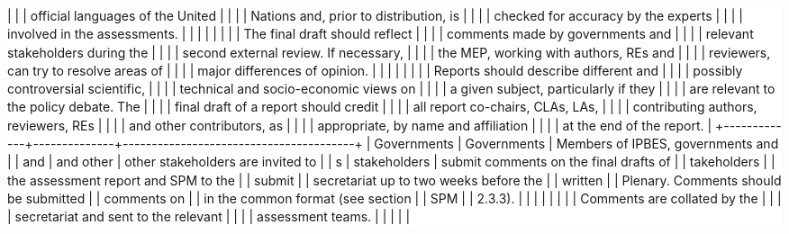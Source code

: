 |             |              | official languages of the United       |
|             |              | Nations and, prior to distribution, is |
|             |              | checked for accuracy by the experts    |
|             |              | involved in the assessments.           |
|             |              |                                        |
|             |              | The final draft should reflect         |
|             |              | comments made by governments and       |
|             |              | relevant stakeholders during the       |
|             |              | second external review. If necessary,  |
|             |              | the MEP, working with authors, REs and |
|             |              | reviewers, can try to resolve areas of |
|             |              | major differences of opinion.          |
|             |              |                                        |
|             |              | Reports should describe different and  |
|             |              | possibly controversial scientific,     |
|             |              | technical and socio-economic views on  |
|             |              | a given subject, particularly if they  |
|             |              | are relevant to the policy debate. The |
|             |              | final draft of a report should credit  |
|             |              | all report co-chairs, CLAs, LAs,       |
|             |              | contributing authors, reviewers, REs   |
|             |              | and other contributors, as             |
|             |              | appropriate, by name and affiliation   |
|             |              | at the end of the report.              |
+-------------+--------------+----------------------------------------+
| Governments | Governments  | Members of IPBES, governments and      |
| and         | and other    | other stakeholders are invited to      |
| s           | stakeholders | submit comments on the final drafts of |
| takeholders |              | the assessment report and SPM to the   |
| submit      |              | secretariat up to two weeks before the |
| written     |              | Plenary. Comments should be submitted  |
| comments on |              | in the common format (see section      |
| SPM         |              | 2.3.3).                                |
|             |              |                                        |
|             |              | Comments are collated by the           |
|             |              | secretariat and sent to the relevant   |
|             |              | assessment teams.                      |
|             |              |                                        |